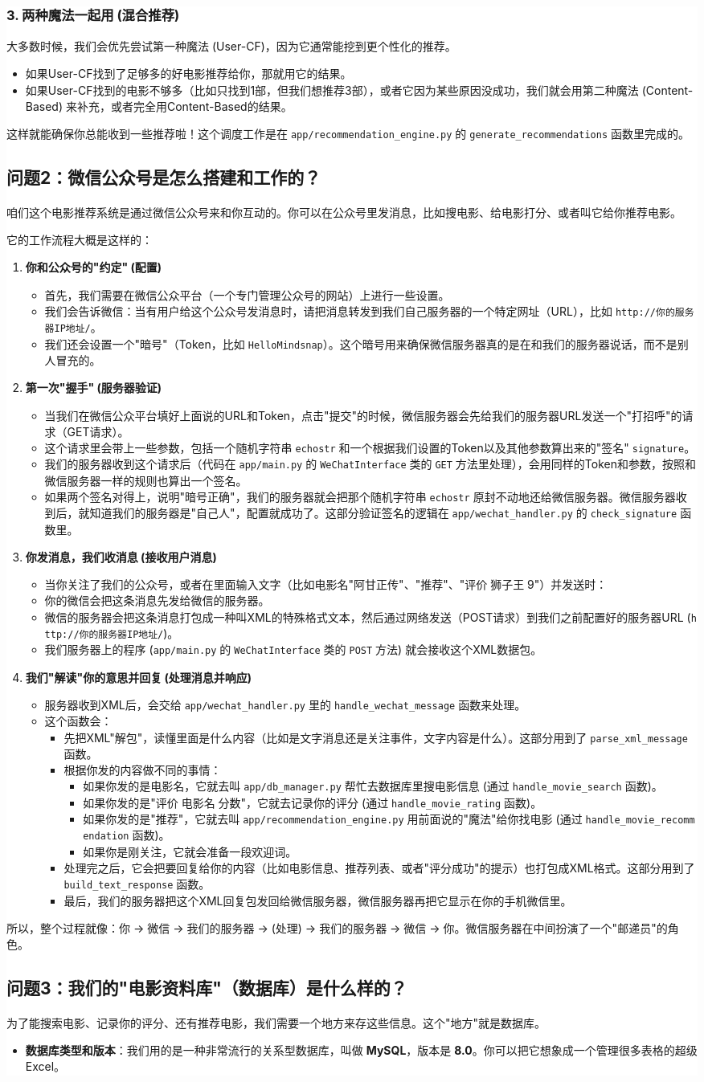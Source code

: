 ### 3. 两种魔法一起用 (混合推荐)

大多数时候，我们会优先尝试第一种魔法 (User-CF)，因为它通常能挖到更个性化的推荐。
*   如果User-CF找到了足够多的好电影推荐给你，那就用它的结果。
*   如果User-CF找到的电影不够多（比如只找到1部，但我们想推荐3部），或者它因为某些原因没成功，我们就会用第二种魔法 (Content-Based) 来补充，或者完全用Content-Based的结果。

这样就能确保你总能收到一些推荐啦！这个调度工作是在 `app/recommendation_engine.py` 的 `generate_recommendations` 函数里完成的。

## 问题2：微信公众号是怎么搭建和工作的？

咱们这个电影推荐系统是通过微信公众号来和你互动的。你可以在公众号里发消息，比如搜电影、给电影打分、或者叫它给你推荐电影。

它的工作流程大概是这样的：

1.  **你和公众号的"约定" (配置)**
    *   首先，我们需要在微信公众平台（一个专门管理公众号的网站）上进行一些设置。
    *   我们会告诉微信：当有用户给这个公众号发消息时，请把消息转发到我们自己服务器的一个特定网址（URL），比如 `http://你的服务器IP地址/`。
    *   我们还会设置一个"暗号"（Token，比如 `HelloMindsnap`）。这个暗号用来确保微信服务器真的是在和我们的服务器说话，而不是别人冒充的。

2.  **第一次"握手" (服务器验证)**
    *   当我们在微信公众平台填好上面说的URL和Token，点击"提交"的时候，微信服务器会先给我们的服务器URL发送一个"打招呼"的请求（GET请求）。
    *   这个请求里会带上一些参数，包括一个随机字符串 `echostr` 和一个根据我们设置的Token以及其他参数算出来的"签名" `signature`。
    *   我们的服务器收到这个请求后（代码在 `app/main.py` 的 `WeChatInterface` 类的 `GET` 方法里处理），会用同样的Token和参数，按照和微信服务器一样的规则也算出一个签名。
    *   如果两个签名对得上，说明"暗号正确"，我们的服务器就会把那个随机字符串 `echostr` 原封不动地还给微信服务器。微信服务器收到后，就知道我们的服务器是"自己人"，配置就成功了。这部分验证签名的逻辑在 `app/wechat_handler.py` 的 `check_signature` 函数里。

3.  **你发消息，我们收消息 (接收用户消息)**
    *   当你关注了我们的公众号，或者在里面输入文字（比如电影名"阿甘正传"、"推荐"、"评价 狮子王 9"）并发送时：
    *   你的微信会把这条消息先发给微信的服务器。
    *   微信的服务器会把这条消息打包成一种叫XML的特殊格式文本，然后通过网络发送（POST请求）到我们之前配置好的服务器URL (`http://你的服务器IP地址/`)。
    *   我们服务器上的程序 (`app/main.py` 的 `WeChatInterface` 类的 `POST` 方法) 就会接收这个XML数据包。

4.  **我们"解读"你的意思并回复 (处理消息并响应)**
    *   服务器收到XML后，会交给 `app/wechat_handler.py` 里的 `handle_wechat_message` 函数来处理。
    *   这个函数会：
        *   先把XML"解包"，读懂里面是什么内容（比如是文字消息还是关注事件，文字内容是什么）。这部分用到了 `parse_xml_message` 函数。
        *   根据你发的内容做不同的事情：
            *   如果你发的是电影名，它就去叫 `app/db_manager.py` 帮忙去数据库里搜电影信息 (通过 `handle_movie_search` 函数)。
            *   如果你发的是"评价 电影名 分数"，它就去记录你的评分 (通过 `handle_movie_rating` 函数)。
            *   如果你发的是"推荐"，它就去叫 `app/recommendation_engine.py` 用前面说的"魔法"给你找电影 (通过 `handle_movie_recommendation` 函数)。
            *   如果你是刚关注，它就会准备一段欢迎词。
        *   处理完之后，它会把要回复给你的内容（比如电影信息、推荐列表、或者"评分成功"的提示）也打包成XML格式。这部分用到了 `build_text_response` 函数。
        *   最后，我们的服务器把这个XML回复包发回给微信服务器，微信服务器再把它显示在你的手机微信里。

所以，整个过程就像：你 -> 微信 -> 我们的服务器 -> (处理) -> 我们的服务器 -> 微信 -> 你。微信服务器在中间扮演了一个"邮递员"的角色。

## 问题3：我们的"电影资料库"（数据库）是什么样的？

为了能搜索电影、记录你的评分、还有推荐电影，我们需要一个地方来存这些信息。这个"地方"就是数据库。

*   **数据库类型和版本**：我们用的是一种非常流行的关系型数据库，叫做 **MySQL**，版本是 **8.0**。你可以把它想象成一个管理很多表格的超级Excel。
